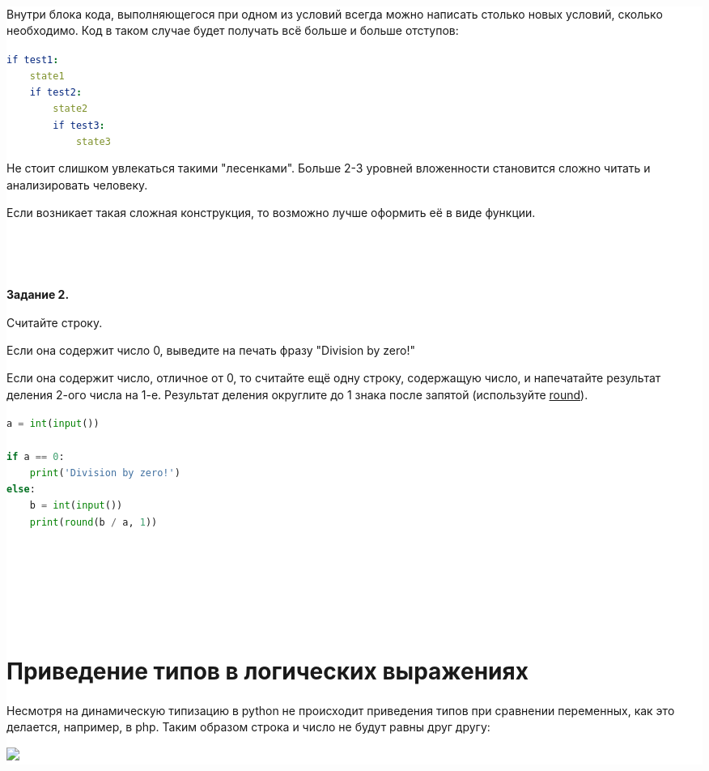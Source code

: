 Внутри блока кода, выполняющегося при одном из условий всегда можно написать столько новых условий, сколько необходимо. Код в таком случае будет получать всё больше и больше отступов:

```yaml
if test1:
    state1
    if test2:
        state2
        if test3:
            state3
```

Не стоит слишком увлекаться такими "лесенками". Больше 2-3 уровней вложенности становится сложно читать и анализировать человеку.  

Если возникает такая сложная конструкция, то возможно лучше оформить её в виде функции.
\
\
\
\
\
<a id="task2"></a>
**Задание 2.**

Считайте строку.

Если она содержит число 0, выведите на печать фразу "Division by zero!"

Если она содержит число, отличное от 0, то считайте ещё одну строку, содержащую число, и напечатайте результат деления 2-ого числа на 1-е. Результат деления округлите до 1 знака после запятой (используйте [round](https://stepik.org/lesson/52668/step/7)).


```python
a = int(input())

if a == 0:
    print('Division by zero!')
else:
    b = int(input())
    print(round(b / a, 1))
```
\
\
\
\
\
<a id='text5'></a>
# Приведение типов в логических выражениях

Несмотря на динамическую типизацию в python не происходит приведения типов при сравнении переменных, как это делается, например, в php. Таким образом строка и число не будут равны друг другу:

![](https://ucarecdn.com/0f9880c9-3816-4363-a329-b9a6ae992d91/)
